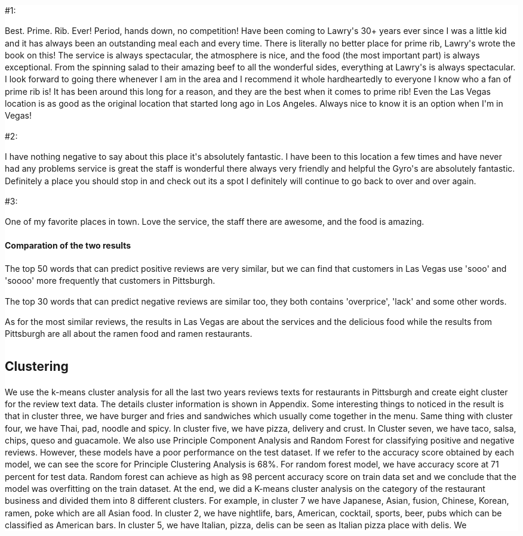 \#1:

Best. Prime. Rib. Ever! Period, hands down, no competition! Have been
coming to Lawry\'s 30+ years ever since I was a little kid and it has
always been an outstanding meal each and every time. There is literally
no better place for prime rib, Lawry\'s wrote the book on this! The
service is always spectacular, the atmosphere is nice, and the food (the
most important part) is always exceptional. From the spinning salad to
their amazing beef to all the wonderful sides, everything at Lawry\'s is
always spectacular. I look forward to going there whenever I am in the
area and I recommend it whole hardheartedly to everyone I know who a fan
of prime rib is! It has been around this long for a reason, and they are
the best when it comes to prime rib! Even the Las Vegas location is as
good as the original location that started long ago in Los Angeles.
Always nice to know it is an option when I\'m in Vegas!

\#2:

I have nothing negative to say about this place it\'s absolutely
fantastic. I have been to this location a few times and have never had
any problems service is great the staff is wonderful there always very
friendly and helpful the Gyro\'s are absolutely fantastic. Definitely a
place you should stop in and check out its a spot I definitely will
continue to go back to over and over again.

\#3:

One of my favorite places in town. Love the service, the staff there are
awesome, and the food is amazing.

#### Comparation of the two results

The top 50 words that can predict positive reviews are very similar, but
we can find that customers in Las Vegas use 'sooo' and 'soooo' more
frequently that customers in Pittsburgh.

The top 30 words that can predict negative reviews are similar too, they
both contains 'overprice', 'lack' and some other words.

As for the most similar reviews, the results in Las Vegas are about the
services and the delicious food while the results from Pittsburgh are
all about the ramen food and ramen restaurants.

Clustering
----------

We use the k-means cluster analysis for all the last two years reviews
texts for restaurants in Pittsburgh and create eight cluster for the
review text data. The details cluster information is shown in Appendix.
Some interesting things to noticed in the result is that in cluster
three, we have burger and fries and sandwiches which usually come
together in the menu. Same thing with cluster four, we have Thai, pad,
noodle and spicy. In cluster five, we have pizza, delivery and crust. In
Cluster seven, we have taco, salsa, chips, queso and guacamole. We also
use Principle Component Analysis and Random Forest for classifying
positive and negative reviews. However, these models have a poor
performance on the test dataset. If we refer to the accuracy score
obtained by each model, we can see the score for Principle Clustering
Analysis is 68%. For random forest model, we have accuracy score at 71
percent for test data. Random forest can achieve as high as 98 percent
accuracy score on train data set and we conclude that the model was
overfitting on the train dataset. At the end, we did a K-means cluster
analysis on the category of the restaurant business and divided them
into 8 different clusters. For example, in cluster 7 we have Japanese,
Asian, fusion, Chinese, Korean, ramen, poke which are all Asian food. In
cluster 2, we have nightlife, bars, American, cocktail, sports, beer,
pubs which can be classified as American bars. In cluster 5, we have
Italian, pizza, delis can be seen as Italian pizza place with delis. We